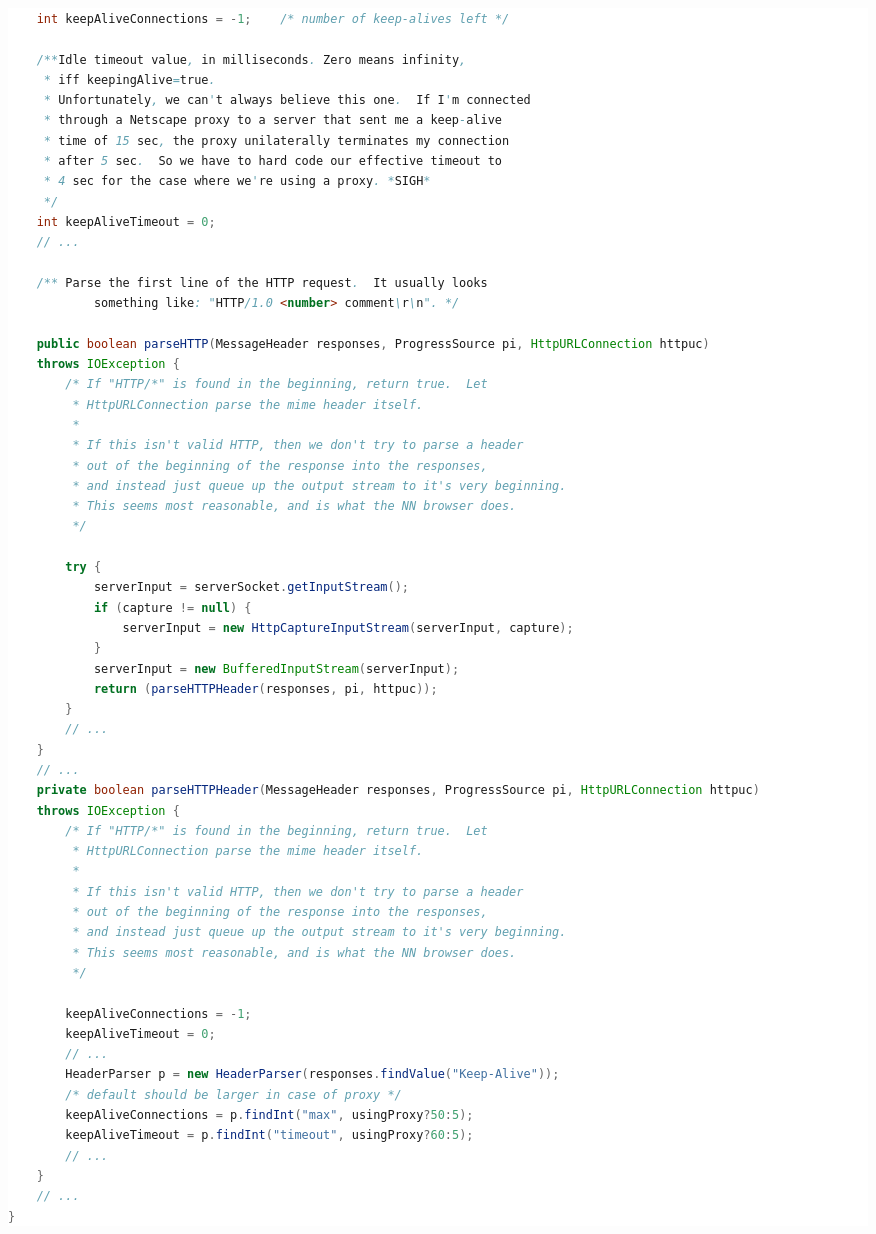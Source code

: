 ```java
    int keepAliveConnections = -1;    /* number of keep-alives left */

    /**Idle timeout value, in milliseconds. Zero means infinity,
     * iff keepingAlive=true.
     * Unfortunately, we can't always believe this one.  If I'm connected
     * through a Netscape proxy to a server that sent me a keep-alive
     * time of 15 sec, the proxy unilaterally terminates my connection
     * after 5 sec.  So we have to hard code our effective timeout to
     * 4 sec for the case where we're using a proxy. *SIGH*
     */
    int keepAliveTimeout = 0;
    // ...

    /** Parse the first line of the HTTP request.  It usually looks
            something like: "HTTP/1.0 <number> comment\r\n". */
    
    public boolean parseHTTP(MessageHeader responses, ProgressSource pi, HttpURLConnection httpuc)
    throws IOException {
        /* If "HTTP/*" is found in the beginning, return true.  Let
         * HttpURLConnection parse the mime header itself.
         *
         * If this isn't valid HTTP, then we don't try to parse a header
         * out of the beginning of the response into the responses,
         * and instead just queue up the output stream to it's very beginning.
         * This seems most reasonable, and is what the NN browser does.
         */

        try {
            serverInput = serverSocket.getInputStream();
            if (capture != null) {
                serverInput = new HttpCaptureInputStream(serverInput, capture);
            }
            serverInput = new BufferedInputStream(serverInput);
            return (parseHTTPHeader(responses, pi, httpuc));
        }
        // ...
    }
    // ...
    private boolean parseHTTPHeader(MessageHeader responses, ProgressSource pi, HttpURLConnection httpuc)
    throws IOException {
        /* If "HTTP/*" is found in the beginning, return true.  Let
         * HttpURLConnection parse the mime header itself.
         *
         * If this isn't valid HTTP, then we don't try to parse a header
         * out of the beginning of the response into the responses,
         * and instead just queue up the output stream to it's very beginning.
         * This seems most reasonable, and is what the NN browser does.
         */

        keepAliveConnections = -1;
        keepAliveTimeout = 0;
        // ...
        HeaderParser p = new HeaderParser(responses.findValue("Keep-Alive"));
        /* default should be larger in case of proxy */
        keepAliveConnections = p.findInt("max", usingProxy?50:5);
        keepAliveTimeout = p.findInt("timeout", usingProxy?60:5);
        // ...
    }
    // ...
}
```